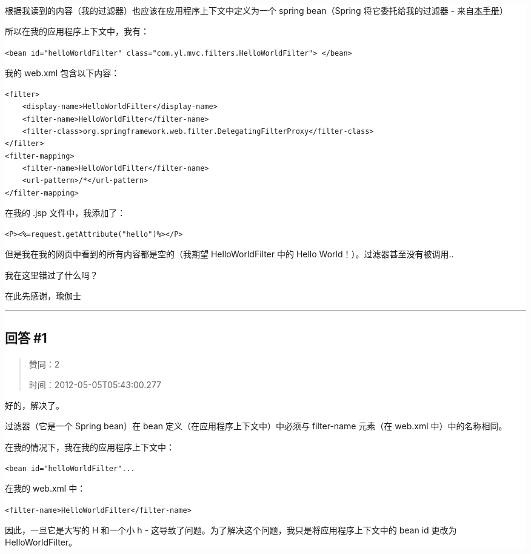根据我读到的内容（我的过滤器）也应该在应用程序上下文中定义为一个 spring bean（Spring 将它委托给我的过滤器 - 来自[本手册](http://static.springsource.org/spring-security/site/docs/3.0.x/reference/security-filter-chain.html)）

所以在我的应用程序上下文中，我有：

```
<bean id="helloWorldFilter" class="com.yl.mvc.filters.HelloWorldFilter"> </bean> 
```

我的 web.xml 包含以下内容：

```
<filter>
    <display-name>HelloWorldFilter</display-name>
    <filter-name>HelloWorldFilter</filter-name>
    <filter-class>org.springframework.web.filter.DelegatingFilterProxy</filter-class>
</filter>
<filter-mapping>
    <filter-name>HelloWorldFilter</filter-name>
    <url-pattern>/*</url-pattern>
</filter-mapping> 
```

在我的 .jsp 文件中，我添加了：

```
<P><%=request.getAttribute("hello")%></P> 
```

但是我在我的网页中看到的所有内容都是空的（我期望 HelloWorldFilter 中的 Hello World！）。过滤器甚至没有被调用..

我在这里错过了什么吗？

在此先感谢，瑜伽士

* * *

## 回答 #1

> 赞同：2
> 
> 时间：2012-05-05T05:43:00.277

好的，解决了。

过滤器（它是一个 Spring bean）在 bean 定义（在应用程序上下文中）中必须与 filter-name 元素（在 web.xml 中）中的名称相同。

在我的情况下，我在我的应用程序上下文中：

```
<bean id="helloWorldFilter"... 
```

在我的 web.xml 中：

```
<filter-name>HelloWorldFilter</filter-name> 
```

因此，一旦它是大写的 H 和一个小 h - 这导致了问题。为了解决这个问题，我只是将应用程序上下文中的 bean id 更改为 HelloWorldFilter。
